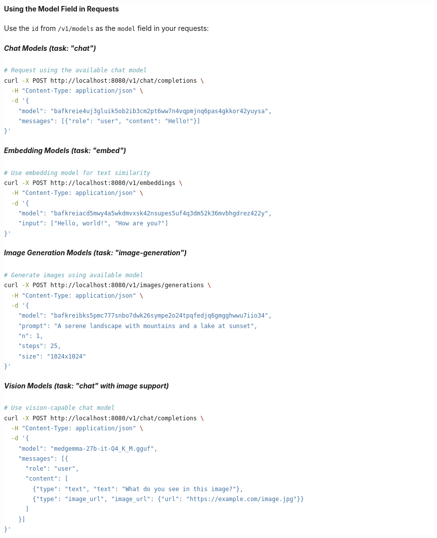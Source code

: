 #### **Using the Model Field in Requests**

Use the `id` from `/v1/models` as the `model` field in your requests:

##### **Chat Models (task: "chat")**

```bash
# Request using the available chat model
curl -X POST http://localhost:8080/v1/chat/completions \
  -H "Content-Type: application/json" \
  -d '{
    "model": "bafkreie4uj3gluik5ob2ib3cm2pt6ww7n4vqpmjnq6pas4gkkor42yuysa",
    "messages": [{"role": "user", "content": "Hello!"}]
}'
```

##### **Embedding Models (task: "embed")**

```bash
# Use embedding model for text similarity
curl -X POST http://localhost:8080/v1/embeddings \
  -H "Content-Type: application/json" \
  -d '{
    "model": "bafkreiacd5mwy4a5wkdmvxsk42nsupes5uf4q3dm52k36mvbhgdrez422y",
    "input": ["Hello, world!", "How are you?"]
}'
```

##### **Image Generation Models (task: "image-generation")**

```bash
# Generate images using available model
curl -X POST http://localhost:8080/v1/images/generations \
  -H "Content-Type: application/json" \
  -d '{
    "model": "bafkreibks5pmc777snbo7dwk26sympe2o24tpqfedjq6gmgghwwu7iio34",
    "prompt": "A serene landscape with mountains and a lake at sunset",
    "n": 1,
    "steps": 25,
    "size": "1024x1024"
}'
```

##### **Vision Models (task: "chat" with image support)**

```bash
# Use vision-capable chat model
curl -X POST http://localhost:8080/v1/chat/completions \
  -H "Content-Type: application/json" \
  -d '{
    "model": "medgemma-27b-it-Q4_K_M.gguf",
    "messages": [{
      "role": "user",
      "content": [
        {"type": "text", "text": "What do you see in this image?"},
        {"type": "image_url", "image_url": {"url": "https://example.com/image.jpg"}}
      ]
    }]
}'
```
